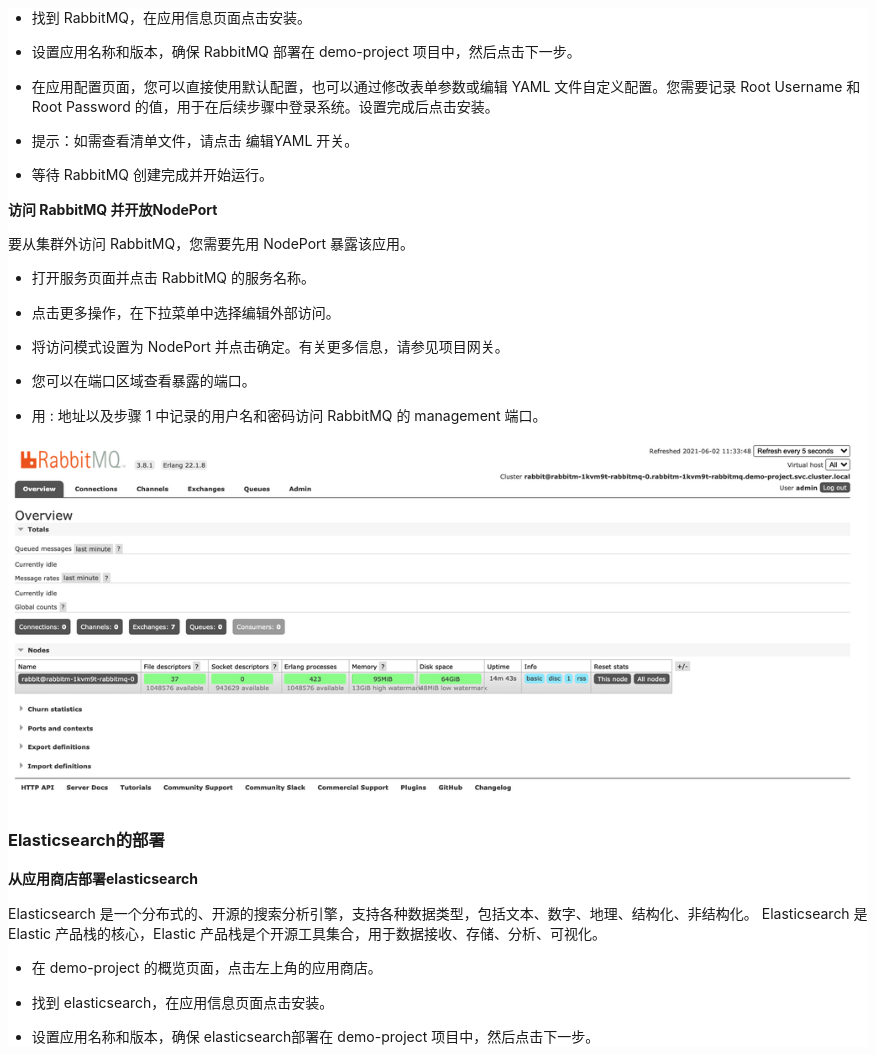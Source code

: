 - 找到 RabbitMQ，在应用信息页面点击安装。

- 设置应用名称和版本，确保 RabbitMQ 部署在 demo-project 项目中，然后点击下一步。

- 在应用配置页面，您可以直接使用默认配置，也可以通过修改表单参数或编辑 YAML 文件自定义配置。您需要记录 Root Username 和 Root Password 的值，用于在后续步骤中登录系统。设置完成后点击安装。

- 提示：如需查看清单文件，请点击 编辑YAML 开关。

- 等待 RabbitMQ 创建完成并开始运行。

**访问 RabbitMQ 并开放NodePort**

要从集群外访问 RabbitMQ，您需要先用 NodePort 暴露该应用。

- 打开服务页面并点击 RabbitMQ 的服务名称。

- 点击更多操作，在下拉菜单中选择编辑外部访问。

- 将访问模式设置为 NodePort 并点击确定。有关更多信息，请参见项目网关。

- 您可以在端口区域查看暴露的端口。

- 用 <NodeIP>:<NodePort> 地址以及步骤 1 中记录的用户名和密码访问 RabbitMQ 的 management 端口。

![img.png](images/MQ.png)

### Elasticsearch的部署

**从应用商店部署elasticsearch**

Elasticsearch 是一个分布式的、开源的搜索分析引擎，支持各种数据类型，包括文本、数字、地理、结构化、非结构化。 Elasticsearch 是 Elastic 产品栈的核心，Elastic
产品栈是个开源工具集合，用于数据接收、存储、分析、可视化。

- 在 demo-project 的概览页面，点击左上角的应用商店。

- 找到 elasticsearch，在应用信息页面点击安装。

- 设置应用名称和版本，确保 elasticsearch部署在 demo-project 项目中，然后点击下一步。
